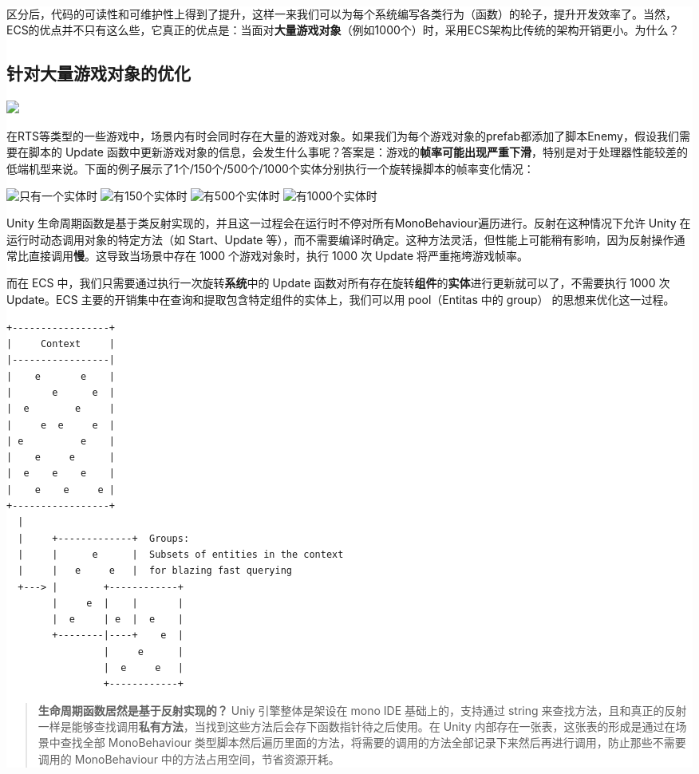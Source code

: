 区分后，代码的可读性和可维护性上得到了提升，这样一来我们可以为每个系统编写各类行为（函数）的轮子，提升开发效率了。当然，ECS的优点并不只有这么些，它真正的优点是：当面对**大量游戏对象**（例如1000个）时，采用ECS架构比传统的架构开销更小。为什么？

## 针对大量游戏对象的优化

![](https://cdn.mos.cms.futurecdn.net/mz2NU5EYiqXGEKzm9ejTF.jpg)

在RTS等类型的一些游戏中，场景内有时会同时存在大量的游戏对象。如果我们为每个游戏对象的prefab都添加了脚本Enemy，假设我们需要在脚本的 Update 函数中更新游戏对象的信息，会发生什么事呢？答案是：游戏的**帧率可能出现严重下滑**，特别是对于处理器性能较差的低端机型来说。下面的例子展示了1个/150个/500个/1000个实体分别执行一个旋转操脚本的帧率变化情况：

![只有一个实体时](@attachment/Clipboard_2024-10-10-13-08-10.png)
![有150个实体时](@attachment/Clipboard_2024-10-10-13-09-31.png)
![有500个实体时](@attachment/Clipboard_2024-10-10-13-10-13.png)
![有1000个实体时](@attachment/Clipboard_2024-10-10-13-11-03.png)

Unity 生命周期函数是基于类反射实现的，并且这一过程会在运行时不停对所有MonoBehaviour遍历进行。反射在这种情况下允许 Unity 在运行时动态调用对象的特定方法（如 Start、Update 等），而不需要编译时确定。这种方法灵活，但性能上可能稍有影响，因为反射操作通常比直接调用**慢**。这导致当场景中存在 1000 个游戏对象时，执行 1000 次 Update 将严重拖垮游戏帧率。

而在 ECS 中，我们只需要通过执行一次旋转**系统**中的 Update 函数对所有存在旋转**组件**的**实体**进行更新就可以了，不需要执行 1000 次 Update。ECS 主要的开销集中在查询和提取包含特定组件的实体上，我们可以用 pool（Entitas 中的 group） 的思想来优化这一过程。

```
+-----------------+
|     Context     |
|-----------------|
|    e       e    |
|       e      e  |
|  e        e     |
|     e  e     e  |
| e          e    |
|    e     e      |
|  e    e    e    |
|    e    e     e |
+-----------------+
  |
  |     +-------------+  Groups:
  |     |      e      |  Subsets of entities in the context
  |     |   e     e   |  for blazing fast querying
  +---> |        +------------+
        |     e  |    |       |
        |  e     | e  |  e    |
        +--------|----+    e  |
                 |     e      |
                 |  e     e   |
                 +------------+
```

> **生命周期函数居然是基于反射实现的？**
Uniy 引擎整体是架设在 mono IDE 基础上的，支持通过 string 来查找方法，且和真正的反射一样是能够查找调用**私有方法**，当找到这些方法后会存下函数指针待之后使用。在 Unity 内部存在一张表，这张表的形成是通过在场景中查找全部 MonoBehaviour 类型脚本然后遍历里面的方法，将需要的调用的方法全部记录下来然后再进行调用，防止那些不需要调用的 MonoBehaviour 中的方法占用空间，节省资源开耗。
